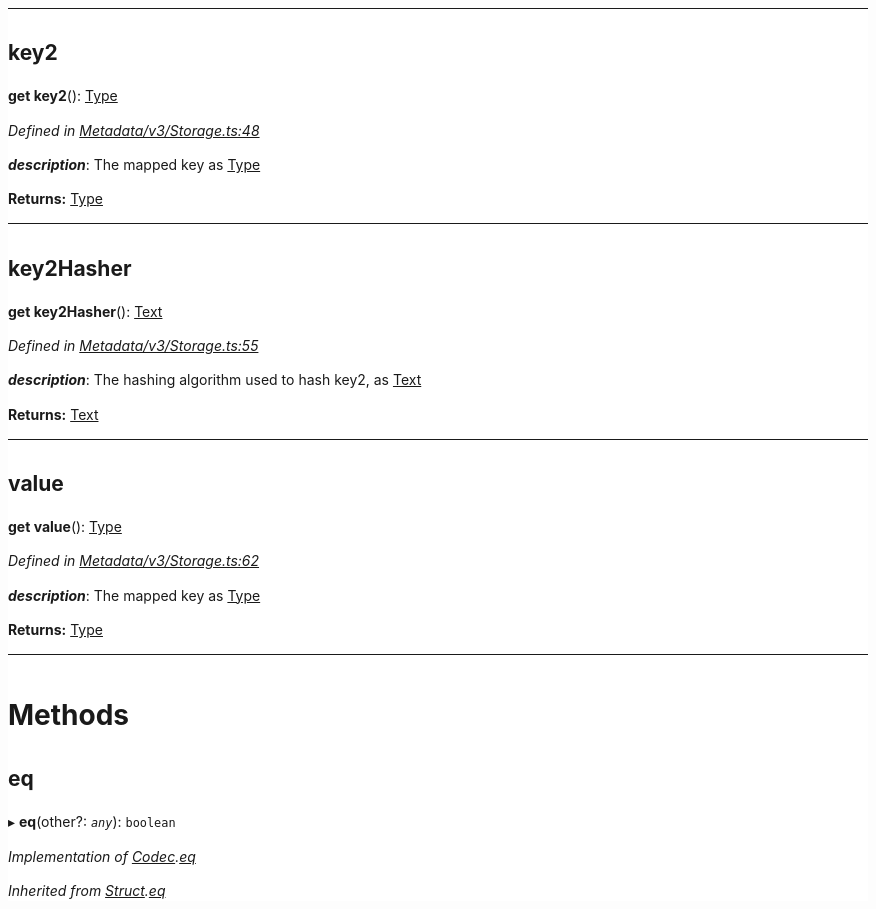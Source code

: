___
<a id="key2"></a>

##  key2

**get key2**(): [Type](_primitive_type_.type.md)

*Defined in [Metadata/v3/Storage.ts:48](https://github.com/polkadot-js/api/blob/b3f2a11/packages/types/src/Metadata/v3/Storage.ts#L48)*

*__description__*: The mapped key as [Type](_metadata_v3_storage_.doublemaptype.md#type)

**Returns:** [Type](_primitive_type_.type.md)

___
<a id="key2hasher"></a>

##  key2Hasher

**get key2Hasher**(): [Text](_primitive_text_.text.md)

*Defined in [Metadata/v3/Storage.ts:55](https://github.com/polkadot-js/api/blob/b3f2a11/packages/types/src/Metadata/v3/Storage.ts#L55)*

*__description__*: The hashing algorithm used to hash key2, as [Text](_primitive_text_.text.md)

**Returns:** [Text](_primitive_text_.text.md)

___
<a id="value"></a>

##  value

**get value**(): [Type](_primitive_type_.type.md)

*Defined in [Metadata/v3/Storage.ts:62](https://github.com/polkadot-js/api/blob/b3f2a11/packages/types/src/Metadata/v3/Storage.ts#L62)*

*__description__*: The mapped key as [Type](_metadata_v3_storage_.doublemaptype.md#type)

**Returns:** [Type](_primitive_type_.type.md)

___

# Methods

<a id="eq"></a>

##  eq

▸ **eq**(other?: *`any`*): `boolean`

*Implementation of [Codec](../interfaces/_types_.codec.md).[eq](../interfaces/_types_.codec.md#eq)*

*Inherited from [Struct](_codec_struct_.struct.md).[eq](_codec_struct_.struct.md#eq)*
